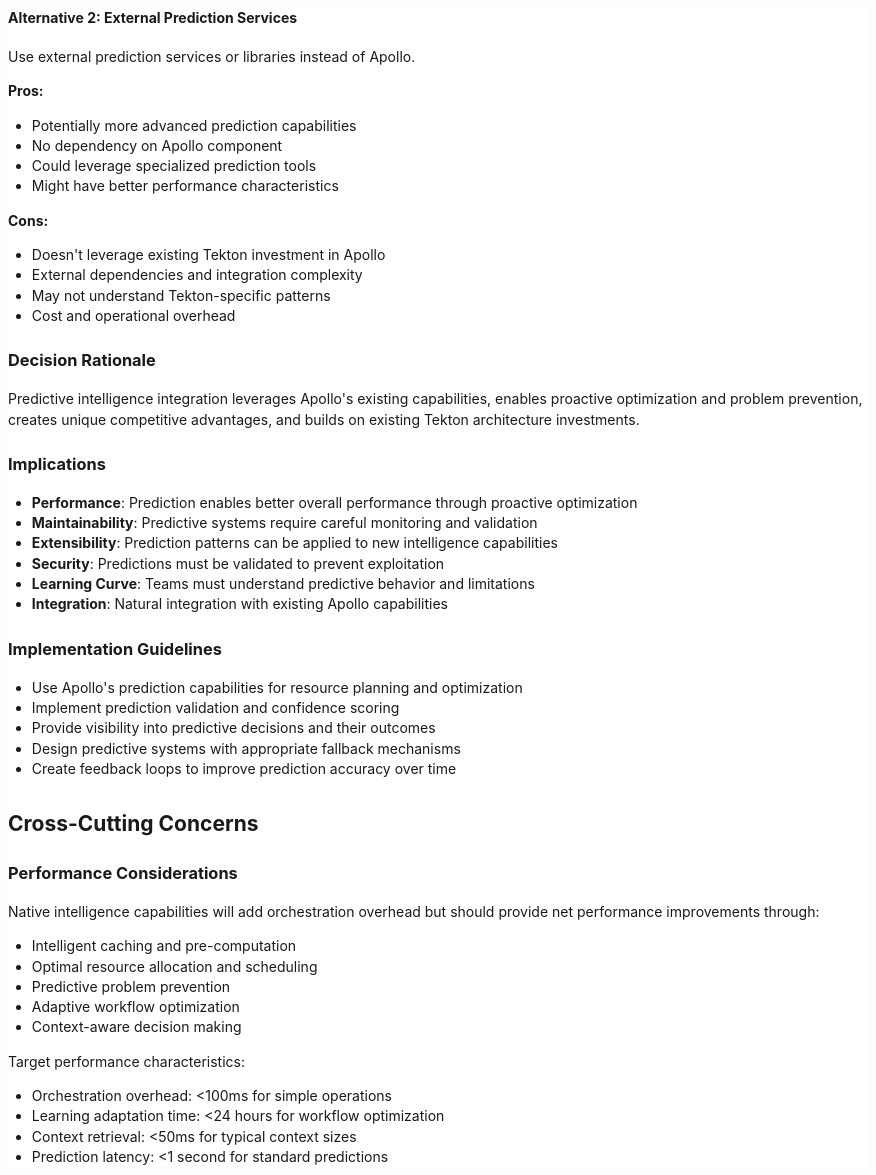 #### Alternative 2: External Prediction Services

Use external prediction services or libraries instead of Apollo.

**Pros:**
- Potentially more advanced prediction capabilities
- No dependency on Apollo component
- Could leverage specialized prediction tools
- Might have better performance characteristics

**Cons:**
- Doesn't leverage existing Tekton investment in Apollo
- External dependencies and integration complexity
- May not understand Tekton-specific patterns
- Cost and operational overhead

### Decision Rationale

Predictive intelligence integration leverages Apollo's existing capabilities, enables proactive optimization and problem prevention, creates unique competitive advantages, and builds on existing Tekton architecture investments.

### Implications

- **Performance**: Prediction enables better overall performance through proactive optimization
- **Maintainability**: Predictive systems require careful monitoring and validation
- **Extensibility**: Prediction patterns can be applied to new intelligence capabilities
- **Security**: Predictions must be validated to prevent exploitation
- **Learning Curve**: Teams must understand predictive behavior and limitations
- **Integration**: Natural integration with existing Apollo capabilities

### Implementation Guidelines

- Use Apollo's prediction capabilities for resource planning and optimization
- Implement prediction validation and confidence scoring
- Provide visibility into predictive decisions and their outcomes
- Design predictive systems with appropriate fallback mechanisms
- Create feedback loops to improve prediction accuracy over time

## Cross-Cutting Concerns

### Performance Considerations

Native intelligence capabilities will add orchestration overhead but should provide net performance improvements through:
- Intelligent caching and pre-computation
- Optimal resource allocation and scheduling
- Predictive problem prevention
- Adaptive workflow optimization
- Context-aware decision making

Target performance characteristics:
- Orchestration overhead: <100ms for simple operations
- Learning adaptation time: <24 hours for workflow optimization
- Context retrieval: <50ms for typical context sizes
- Prediction latency: <1 second for standard predictions
